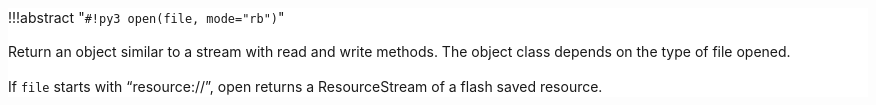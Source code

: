 !!!abstract "`#!py3 open(file, mode="rb")`"

Return an object similar to a stream with read and write methods. The object class depends on the type of file opened.

If ```file``` starts with “resource://”, open returns a ResourceStream of a flash saved resource.
